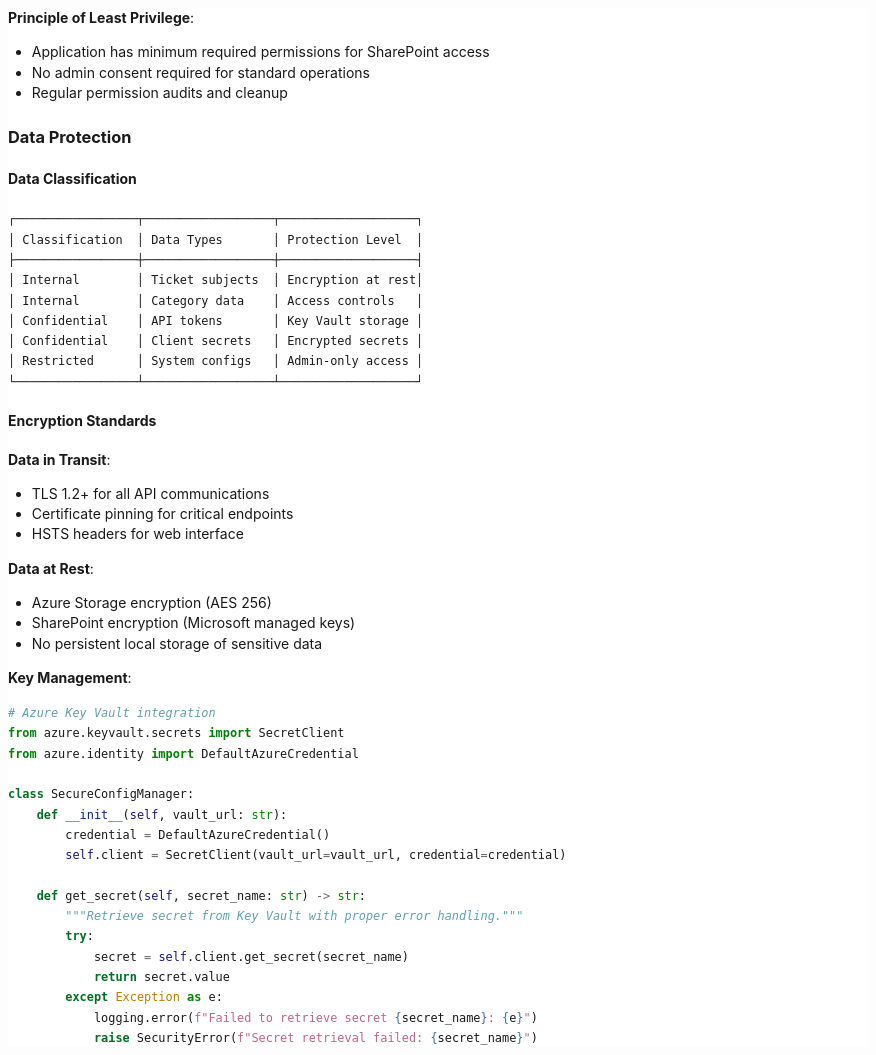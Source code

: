 **Principle of Least Privilege**:

- Application has minimum required permissions for SharePoint access
- No admin consent required for standard operations
- Regular permission audits and cleanup

### Data Protection

#### Data Classification

```
┌─────────────────┬──────────────────┬───────────────────┐
│ Classification  │ Data Types       │ Protection Level  │
├─────────────────┼──────────────────┼───────────────────┤
│ Internal        │ Ticket subjects  │ Encryption at rest│
│ Internal        │ Category data    │ Access controls   │
│ Confidential    │ API tokens       │ Key Vault storage │
│ Confidential    │ Client secrets   │ Encrypted secrets │
│ Restricted      │ System configs   │ Admin-only access │
└─────────────────┴──────────────────┴───────────────────┘
```

#### Encryption Standards

**Data in Transit**:

- TLS 1.2+ for all API communications
- Certificate pinning for critical endpoints
- HSTS headers for web interface

**Data at Rest**:

- Azure Storage encryption (AES 256)
- SharePoint encryption (Microsoft managed keys)
- No persistent local storage of sensitive data

**Key Management**:

```python
# Azure Key Vault integration
from azure.keyvault.secrets import SecretClient
from azure.identity import DefaultAzureCredential

class SecureConfigManager:
    def __init__(self, vault_url: str):
        credential = DefaultAzureCredential()
        self.client = SecretClient(vault_url=vault_url, credential=credential)
    
    def get_secret(self, secret_name: str) -> str:
        """Retrieve secret from Key Vault with proper error handling."""
        try:
            secret = self.client.get_secret(secret_name)
            return secret.value
        except Exception as e:
            logging.error(f"Failed to retrieve secret {secret_name}: {e}")
            raise SecurityError(f"Secret retrieval failed: {secret_name}")
```
